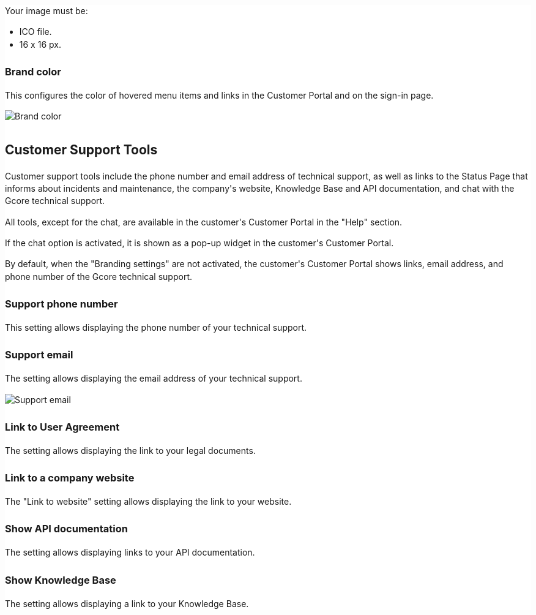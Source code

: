 <alert-element type="warning" title="Warning">

Your image must be: 

- ICO file.
- 16 x 16 px.

</alert-element>  

### Brand color

This configures the color of hovered menu items and links in the Customer Portal and on the sign-in page.

<img src="https://assets.gcore.pro/docs/reseller-support/manuals/vendor-settings/brand-color-60.png" alt="Brand color" width="50%">

## Customer Support Tools

Customer support tools include the phone number and email address of technical support, as well as links to the Status Page that informs about incidents and maintenance, the company's website, Knowledge Base and API documentation, and chat with the Gcore technical support.

All tools, except for the chat, are available in the customer's Customer Portal in the "Help" section.

If the chat option is activated, it is shown as a pop-up widget in the customer's Customer Portal.

By default, when the "Branding settings" are not activated, the customer's Customer Portal shows links, email address, and phone number of the Gcore technical support.

### Support phone number

This setting allows displaying the phone number of your technical support.

### Support email

The setting allows displaying the email address of your technical support.

<img src="https://assets.gcore.pro/docs/reseller-support/manuals/vendor-settings/contact-reseller.png" alt="Support email" width="50%">

### Link to User Agreement

The setting allows displaying the link to your legal documents.

### Link to a company website

The "Link to website" setting allows displaying the link to your website.

### Show API documentation

The setting allows displaying links to your API documentation.

### Show Knowledge Base

The setting allows displaying a link to your Knowledge Base.
